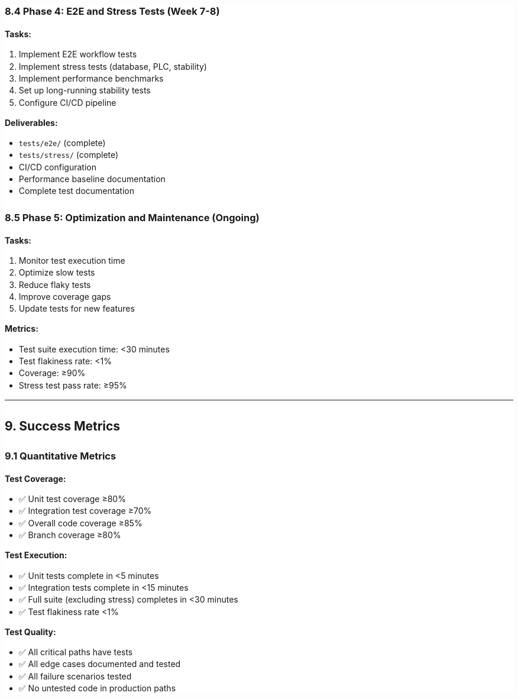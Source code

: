 ### 8.4 Phase 4: E2E and Stress Tests (Week 7-8)

**Tasks:**
1. Implement E2E workflow tests
2. Implement stress tests (database, PLC, stability)
3. Implement performance benchmarks
4. Set up long-running stability tests
5. Configure CI/CD pipeline

**Deliverables:**
- `tests/e2e/` (complete)
- `tests/stress/` (complete)
- CI/CD configuration
- Performance baseline documentation
- Complete test documentation

### 8.5 Phase 5: Optimization and Maintenance (Ongoing)

**Tasks:**
1. Monitor test execution time
2. Optimize slow tests
3. Reduce flaky tests
4. Improve coverage gaps
5. Update tests for new features

**Metrics:**
- Test suite execution time: <30 minutes
- Test flakiness rate: <1%
- Coverage: ≥90%
- Stress test pass rate: ≥95%

---

## 9. Success Metrics

### 9.1 Quantitative Metrics

**Test Coverage:**
- ✅ Unit test coverage ≥80%
- ✅ Integration test coverage ≥70%
- ✅ Overall code coverage ≥85%
- ✅ Branch coverage ≥80%

**Test Execution:**
- ✅ Unit tests complete in <5 minutes
- ✅ Integration tests complete in <15 minutes
- ✅ Full suite (excluding stress) completes in <30 minutes
- ✅ Test flakiness rate <1%

**Test Quality:**
- ✅ All critical paths have tests
- ✅ All edge cases documented and tested
- ✅ All failure scenarios tested
- ✅ No untested code in production paths
